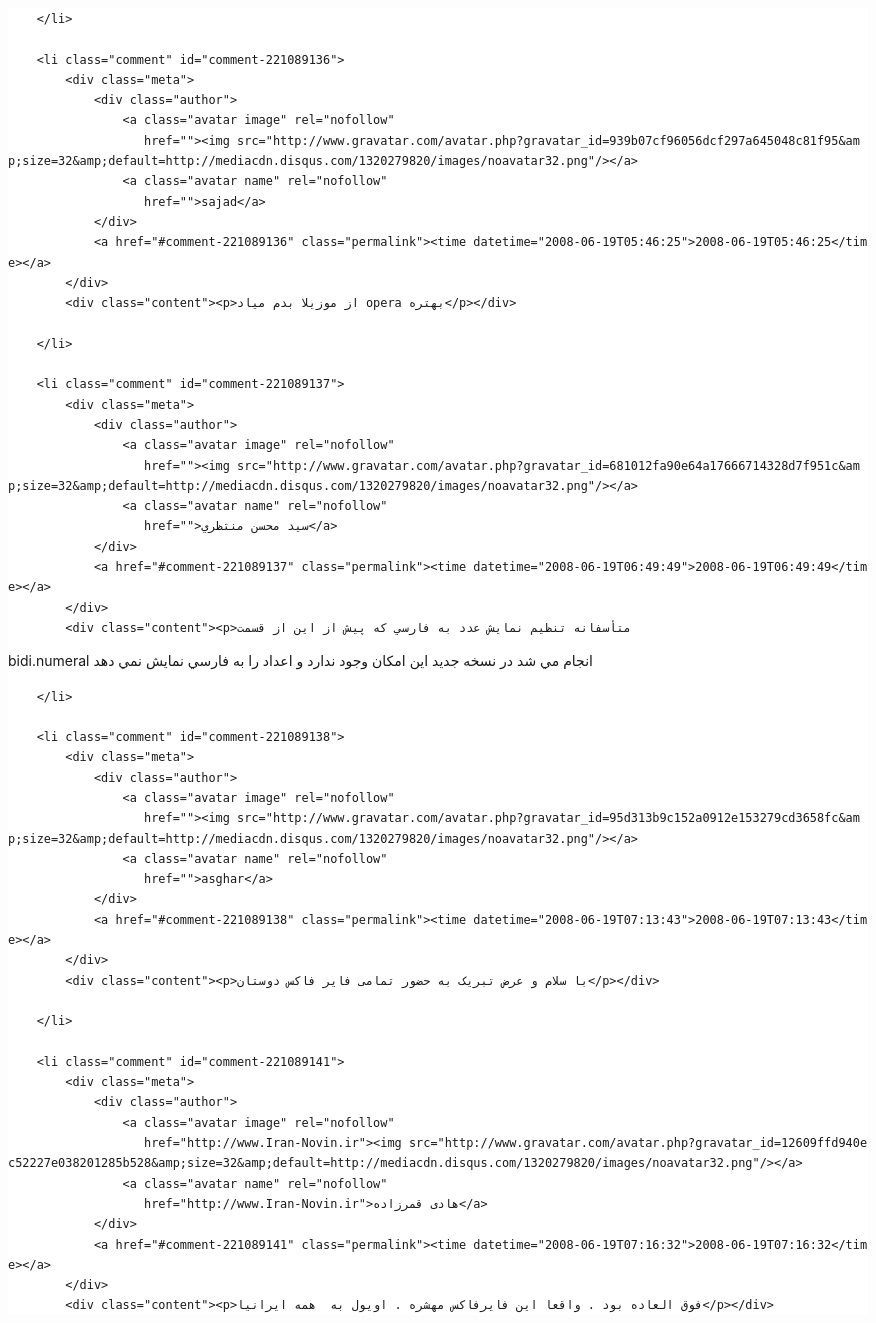         </li>
    
        <li class="comment" id="comment-221089136">
            <div class="meta">
                <div class="author">
                    <a class="avatar image" rel="nofollow" 
                       href=""><img src="http://www.gravatar.com/avatar.php?gravatar_id=939b07cf96056dcf297a645048c81f95&amp;size=32&amp;default=http://mediacdn.disqus.com/1320279820/images/noavatar32.png"/></a>
                    <a class="avatar name" rel="nofollow" 
                       href="">sajad</a>
                </div>
                <a href="#comment-221089136" class="permalink"><time datetime="2008-06-19T05:46:25">2008-06-19T05:46:25</time></a>
            </div>
            <div class="content"><p>از موزیلا بدم میاد opera بهتره</p></div>
            
        </li>
    
        <li class="comment" id="comment-221089137">
            <div class="meta">
                <div class="author">
                    <a class="avatar image" rel="nofollow" 
                       href=""><img src="http://www.gravatar.com/avatar.php?gravatar_id=681012fa90e64a17666714328d7f951c&amp;size=32&amp;default=http://mediacdn.disqus.com/1320279820/images/noavatar32.png"/></a>
                    <a class="avatar name" rel="nofollow" 
                       href="">سيد محسن منتظري</a>
                </div>
                <a href="#comment-221089137" class="permalink"><time datetime="2008-06-19T06:49:49">2008-06-19T06:49:49</time></a>
            </div>
            <div class="content"><p>متأسفانه تنظيم نمايش عدد به فارسي كه پيش از اين از قسمت
bidi.numeral
انجام مي شد در نسخه جديد اين امكان وجود ندارد و اعداد را به فارسي نمايش نمي دهد</p></div>
            
        </li>
    
        <li class="comment" id="comment-221089138">
            <div class="meta">
                <div class="author">
                    <a class="avatar image" rel="nofollow" 
                       href=""><img src="http://www.gravatar.com/avatar.php?gravatar_id=95d313b9c152a0912e153279cd3658fc&amp;size=32&amp;default=http://mediacdn.disqus.com/1320279820/images/noavatar32.png"/></a>
                    <a class="avatar name" rel="nofollow" 
                       href="">asghar</a>
                </div>
                <a href="#comment-221089138" class="permalink"><time datetime="2008-06-19T07:13:43">2008-06-19T07:13:43</time></a>
            </div>
            <div class="content"><p>با سلام و عرض تبریک به حضور تمامی فایر فاکس دوستان</p></div>
            
        </li>
    
        <li class="comment" id="comment-221089141">
            <div class="meta">
                <div class="author">
                    <a class="avatar image" rel="nofollow" 
                       href="http://www.Iran-Novin.ir"><img src="http://www.gravatar.com/avatar.php?gravatar_id=12609ffd940ec52227e038201285b528&amp;size=32&amp;default=http://mediacdn.disqus.com/1320279820/images/noavatar32.png"/></a>
                    <a class="avatar name" rel="nofollow" 
                       href="http://www.Iran-Novin.ir">هادی قمرزاده</a>
                </div>
                <a href="#comment-221089141" class="permalink"><time datetime="2008-06-19T07:16:32">2008-06-19T07:16:32</time></a>
            </div>
            <div class="content"><p>فوق العاده بود . واقعا این فایرفاکس مهشره . اویول به  همه ایرانیا</p></div>
            